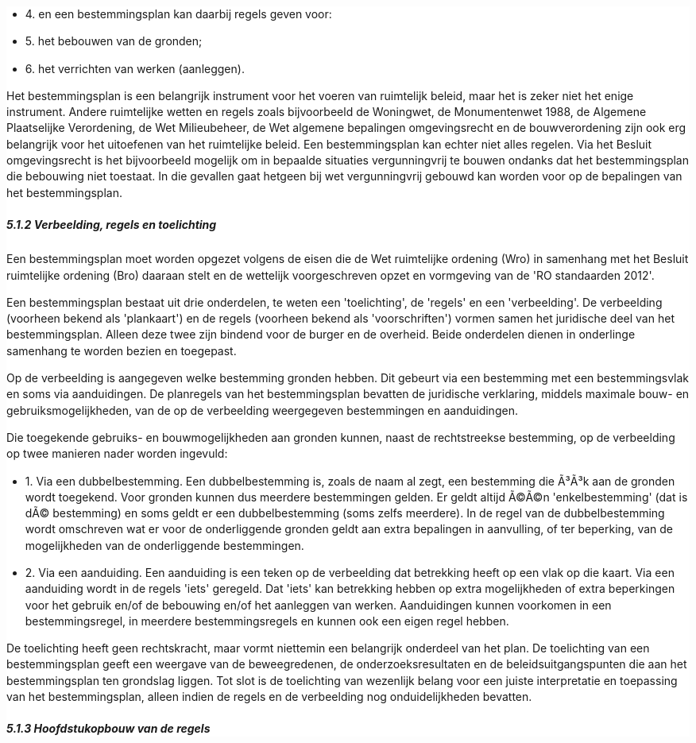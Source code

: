 * 4\. en een bestemmingsplan kan daarbij regels geven voor:

* 5\. het bebouwen van de gronden;

* 6\. het verrichten van werken (aanleggen).

Het bestemmingsplan is een belangrijk instrument voor het voeren van ruimtelijk beleid, maar het is zeker niet het enige instrument. Andere ruimtelijke wetten en regels zoals bijvoorbeeld de Woningwet, de Monumentenwet 1988, de Algemene Plaatselijke Verordening, de Wet Milieubeheer, de Wet algemene bepalingen omgevingsrecht en de bouwverordening zijn ook erg belangrijk voor het uitoefenen van het ruimtelijke beleid. Een bestemmingsplan kan echter niet alles regelen. Via het Besluit omgevingsrecht is het bijvoorbeeld mogelijk om in bepaalde situaties vergunningvrij te bouwen ondanks dat het bestemmingsplan die bebouwing niet toestaat. In die gevallen gaat hetgeen bij wet vergunningvrij gebouwd kan worden voor op de bepalingen van het bestemmingsplan.

##### 5\.1\.2 Verbeelding, regels en toelichting

Een bestemmingsplan moet worden opgezet volgens de eisen die de Wet ruimtelijke ordening (Wro) in samenhang met het Besluit ruimtelijke ordening (Bro) daaraan stelt en de wettelijk voorgeschreven opzet en vormgeving van de 'RO standaarden 2012'.

Een bestemmingsplan bestaat uit drie onderdelen, te weten een 'toelichting', de 'regels' en een 'verbeelding'. De verbeelding (voorheen bekend als 'plankaart') en de regels (voorheen bekend als 'voorschriften') vormen samen het juridische deel van het bestemmingsplan. Alleen deze twee zijn bindend voor de burger en de overheid. Beide onderdelen dienen in onderlinge samenhang te worden bezien en toegepast.

Op de verbeelding is aangegeven welke bestemming gronden hebben. Dit gebeurt via een bestemming met een bestemmingsvlak en soms via aanduidingen. De planregels van het bestemmingsplan bevatten de juridische verklaring, middels maximale bouw\- en gebruiksmogelijkheden, van de op de verbeelding weergegeven bestemmingen en aanduidingen.

Die toegekende gebruiks\- en bouwmogelijkheden aan gronden kunnen, naast de rechtstreekse bestemming, op de verbeelding op twee manieren nader worden ingevuld:

* 1\. Via een dubbelbestemming. Een dubbelbestemming is, zoals de naam al zegt, een bestemming die Ã³Ã³k aan de gronden wordt toegekend. Voor gronden kunnen dus meerdere bestemmingen gelden. Er geldt altijd Ã©Ã©n 'enkelbestemming' (dat is dÃ© bestemming) en soms geldt er een dubbelbestemming (soms zelfs meerdere). In de regel van de dubbelbestemming wordt omschreven wat er voor de onderliggende gronden geldt aan extra bepalingen in aanvulling, of ter beperking, van de mogelijkheden van de onderliggende bestemmingen.

* 2\. Via een aanduiding. Een aanduiding is een teken op de verbeelding dat betrekking heeft op een vlak op die kaart. Via een aanduiding wordt in de regels 'iets' geregeld. Dat 'iets' kan betrekking hebben op extra mogelijkheden of extra beperkingen voor het gebruik en/of de bebouwing en/of het aanleggen van werken. Aanduidingen kunnen voorkomen in een bestemmingsregel, in meerdere bestemmingsregels en kunnen ook een eigen regel hebben.

De toelichting heeft geen rechtskracht, maar vormt niettemin een belangrijk onderdeel van het plan. De toelichting van een bestemmingsplan geeft een weergave van de beweegredenen, de onderzoeksresultaten en de beleidsuitgangspunten die aan het bestemmingsplan ten grondslag liggen. Tot slot is de toelichting van wezenlijk belang voor een juiste interpretatie en toepassing van het bestemmingsplan, alleen indien de regels en de verbeelding nog onduidelijkheden bevatten.

##### 5\.1\.3 Hoofdstukopbouw van de regels
